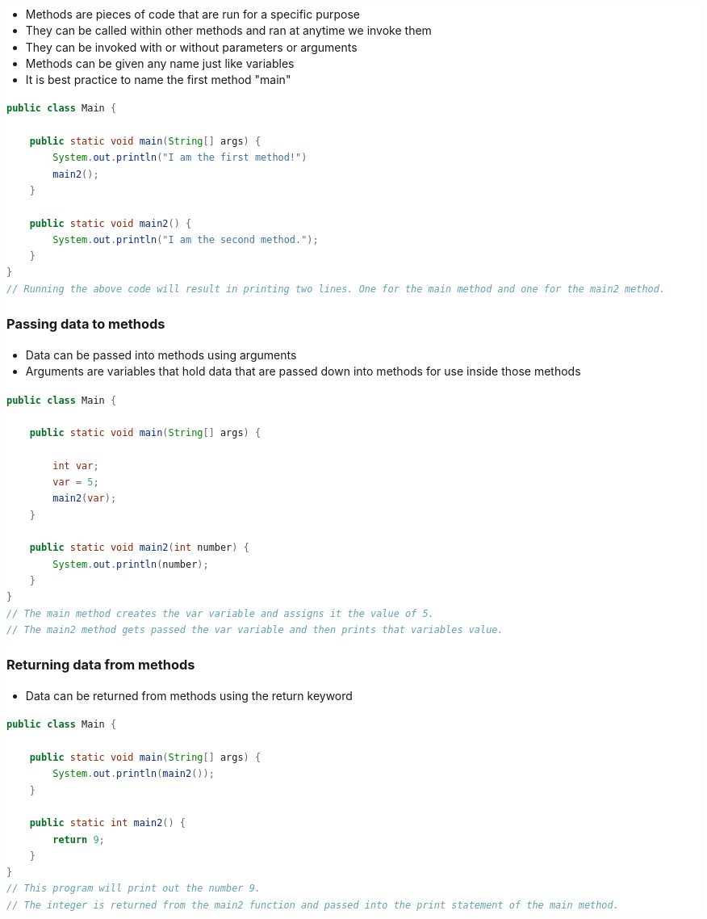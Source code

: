 - Methods are pieces of code that are run for a specific purpose
- They can be called within other methods and ran at anytime we invoke them
- They can be invoked with or without parameters or arguments
- Methods can be given any name just like variables
- It is best practice to name the first method "main"

```java
public class Main {

    public static void main(String[] args) {
        System.out.println("I am the first method!")
        main2();
    }

    public static void main2() {
        System.out.println("I am the second method.");
    }
}
// Running the above code will result in printing two lines. One for the main method and one for the main2 method.
```

### Passing data to methods

- Data can be passed into methods using arguments
- Arguments are variables that hold data that are passed down into methods for use inside those methods

```java
public class Main {

    public static void main(String[] args) {

        int var;
        var = 5;
        main2(var);
    }

    public static void main2(int number) {
        System.out.println(number);
    }
}
// The main method creates the var variable and assigns it the value of 5.
// The main2 method gets passed the var variable and then prints that variables value.
```

### Returning data from methods

- Data can be returned from methods using the return keyword

```java
public class Main {

    public static void main(String[] args) {
        System.out.println(main2());
    }

    public static int main2() {
        return 9;
    }
}
// This program will print out the number 9.
// The integer is returned from the main2 function and passed into the print statement of the main method.
```
